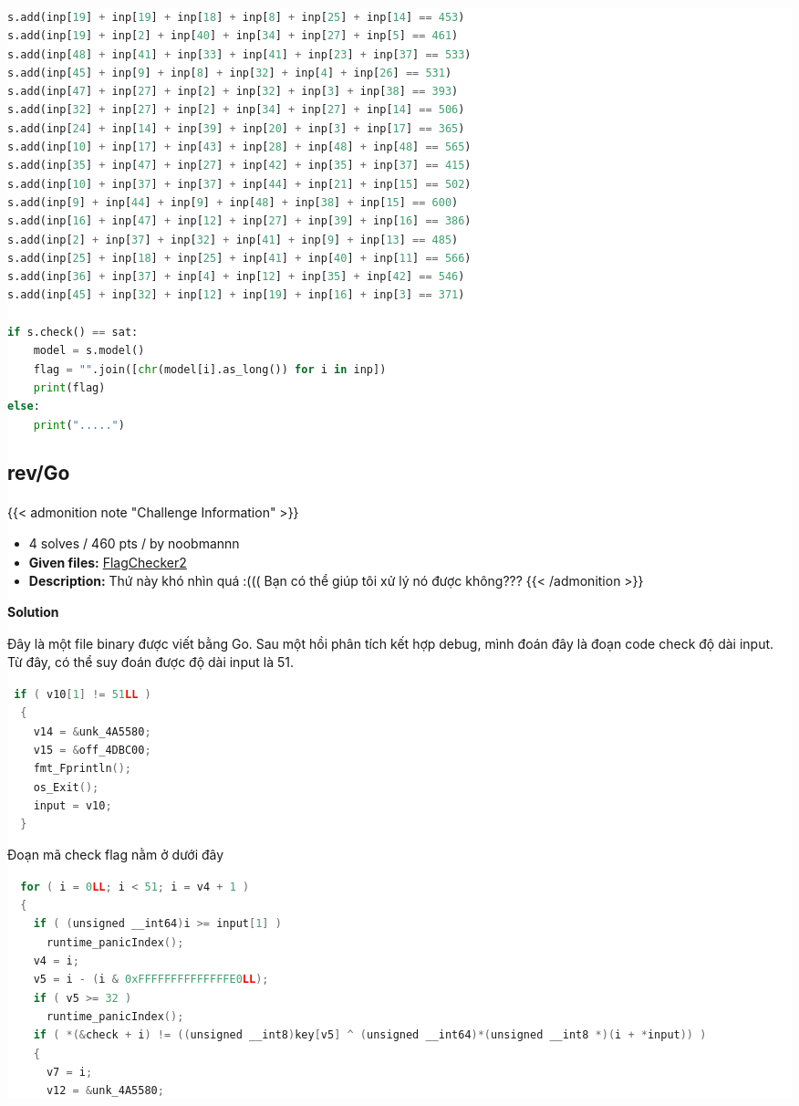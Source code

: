 ```python
s.add(inp[19] + inp[19] + inp[18] + inp[8] + inp[25] + inp[14] == 453)
s.add(inp[19] + inp[2] + inp[40] + inp[34] + inp[27] + inp[5] == 461)
s.add(inp[48] + inp[41] + inp[33] + inp[41] + inp[23] + inp[37] == 533)
s.add(inp[45] + inp[9] + inp[8] + inp[32] + inp[4] + inp[26] == 531)
s.add(inp[47] + inp[27] + inp[2] + inp[32] + inp[3] + inp[38] == 393)
s.add(inp[32] + inp[27] + inp[2] + inp[34] + inp[27] + inp[14] == 506)
s.add(inp[24] + inp[14] + inp[39] + inp[20] + inp[3] + inp[17] == 365)
s.add(inp[10] + inp[17] + inp[43] + inp[28] + inp[48] + inp[48] == 565)
s.add(inp[35] + inp[47] + inp[27] + inp[42] + inp[35] + inp[37] == 415)
s.add(inp[10] + inp[37] + inp[37] + inp[44] + inp[21] + inp[15] == 502)
s.add(inp[9] + inp[44] + inp[9] + inp[48] + inp[38] + inp[15] == 600)
s.add(inp[16] + inp[47] + inp[12] + inp[27] + inp[39] + inp[16] == 386)
s.add(inp[2] + inp[37] + inp[32] + inp[41] + inp[9] + inp[13] == 485)
s.add(inp[25] + inp[18] + inp[25] + inp[41] + inp[40] + inp[11] == 566)
s.add(inp[36] + inp[37] + inp[4] + inp[12] + inp[35] + inp[42] == 546)
s.add(inp[45] + inp[32] + inp[12] + inp[19] + inp[16] + inp[3] == 371)

if s.check() == sat:
    model = s.model()
    flag = "".join([chr(model[i].as_long()) for i in inp])
    print(flag)
else:
    print(".....")
```

## rev/Go

{{< admonition note "Challenge Information" >}}
* 4 solves / 460 pts / by noobmannn
* **Given files:** [FlagChecker2](https://wru-my.sharepoint.com/:u:/g/personal/2251272678_e_tlu_edu_vn/EQzAjMGDa_hMpr9mFea_WgsBq5BFrpJVEf1k61ONVI2xXw?e=CILyu3)
* **Description:** Thứ này khó nhìn quá :((( Bạn có thể giúp tôi xử lý nó được không???
{{< /admonition >}}

**Solution**

Đây là một file binary được viết bằng Go. Sau một hồi phân tích kết hợp debug, mình đoán đây là đoạn code check độ dài input. Từ đây, có thể suy đoán được độ dài input là 51. 

```go
 if ( v10[1] != 51LL )
  {
    v14 = &unk_4A5580;
    v15 = &off_4DBC00;
    fmt_Fprintln();
    os_Exit();
    input = v10;
  }
```

Đoạn mã check flag nằm ở dưới đây 

```go
  for ( i = 0LL; i < 51; i = v4 + 1 )
  {
    if ( (unsigned __int64)i >= input[1] )
      runtime_panicIndex();
    v4 = i;
    v5 = i - (i & 0xFFFFFFFFFFFFFFE0LL);
    if ( v5 >= 32 )
      runtime_panicIndex();
    if ( *(&check + i) != ((unsigned __int8)key[v5] ^ (unsigned __int64)*(unsigned __int8 *)(i + *input)) )
    {
      v7 = i;
      v12 = &unk_4A5580;
```